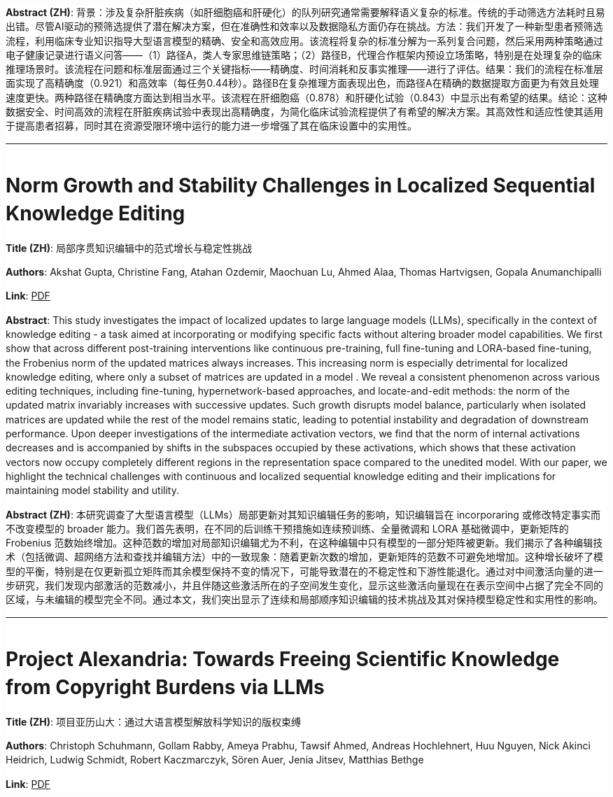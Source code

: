 **Abstract (ZH)**: 背景：涉及复杂肝脏疾病（如肝细胞癌和肝硬化）的队列研究通常需要解释语义复杂的标准。传统的手动筛选方法耗时且易出错。尽管AI驱动的预筛选提供了潜在解决方案，但在准确性和效率以及数据隐私方面仍存在挑战。方法：我们开发了一种新型患者预筛选流程，利用临床专业知识指导大型语言模型的精确、安全和高效应用。该流程将复杂的标准分解为一系列复合问题，然后采用两种策略通过电子健康记录进行语义问答——（1）路径A，类人专家思维链策略；（2）路径B，代理合作框架内预设立场策略，特别是在处理复杂的临床推理场景时。该流程在问题和标准层面通过三个关键指标——精确度、时间消耗和反事实推理——进行了评估。结果：我们的流程在标准层面实现了高精确度（0.921）和高效率（每任务0.44秒）。路径B在复杂推理方面表现出色，而路径A在精确的数据提取方面更为有效且处理速度更快。两种路径在精确度方面达到相当水平。该流程在肝细胞癌（0.878）和肝硬化试验（0.843）中显示出有希望的结果。结论：这种数据安全、时间高效的流程在肝脏疾病试验中表现出高精确度，为简化临床试验流程提供了有希望的解决方案。其高效性和适应性使其适用于提高患者招募，同时其在资源受限环境中运行的能力进一步增强了其在临床设置中的实用性。 

---
# Norm Growth and Stability Challenges in Localized Sequential Knowledge Editing 

**Title (ZH)**: 局部序贯知识编辑中的范式增长与稳定性挑战 

**Authors**: Akshat Gupta, Christine Fang, Atahan Ozdemir, Maochuan Lu, Ahmed Alaa, Thomas Hartvigsen, Gopala Anumanchipalli  

**Link**: [PDF](https://arxiv.org/pdf/2502.19416)  

**Abstract**: This study investigates the impact of localized updates to large language models (LLMs), specifically in the context of knowledge editing - a task aimed at incorporating or modifying specific facts without altering broader model capabilities. We first show that across different post-training interventions like continuous pre-training, full fine-tuning and LORA-based fine-tuning, the Frobenius norm of the updated matrices always increases. This increasing norm is especially detrimental for localized knowledge editing, where only a subset of matrices are updated in a model . We reveal a consistent phenomenon across various editing techniques, including fine-tuning, hypernetwork-based approaches, and locate-and-edit methods: the norm of the updated matrix invariably increases with successive updates. Such growth disrupts model balance, particularly when isolated matrices are updated while the rest of the model remains static, leading to potential instability and degradation of downstream performance. Upon deeper investigations of the intermediate activation vectors, we find that the norm of internal activations decreases and is accompanied by shifts in the subspaces occupied by these activations, which shows that these activation vectors now occupy completely different regions in the representation space compared to the unedited model. With our paper, we highlight the technical challenges with continuous and localized sequential knowledge editing and their implications for maintaining model stability and utility. 

**Abstract (ZH)**: 本研究调查了大型语言模型（LLMs）局部更新对其知识编辑任务的影响，知识编辑旨在 incorporaring 或修改特定事实而不改变模型的 broader 能力。我们首先表明，在不同的后训练干预措施如连续预训练、全量微调和 LORA 基础微调中，更新矩阵的 Frobenius 范数始终增加。这种范数的增加对局部知识编辑尤为不利，在这种编辑中只有模型的一部分矩阵被更新。我们揭示了各种编辑技术（包括微调、超网络方法和查找并编辑方法）中的一致现象：随着更新次数的增加，更新矩阵的范数不可避免地增加。这种增长破坏了模型的平衡，特别是在仅更新孤立矩阵而其余模型保持不变的情况下，可能导致潜在的不稳定性和下游性能退化。通过对中间激活向量的进一步研究，我们发现内部激活的范数减小，并且伴随这些激活所在的子空间发生变化，显示这些激活向量现在在表示空间中占据了完全不同的区域，与未编辑的模型完全不同。通过本文，我们突出显示了连续和局部顺序知识编辑的技术挑战及其对保持模型稳定性和实用性的影响。 

---
# Project Alexandria: Towards Freeing Scientific Knowledge from Copyright Burdens via LLMs 

**Title (ZH)**: 项目亚历山大：通过大语言模型解放科学知识的版权束缚 

**Authors**: Christoph Schuhmann, Gollam Rabby, Ameya Prabhu, Tawsif Ahmed, Andreas Hochlehnert, Huu Nguyen, Nick Akinci Heidrich, Ludwig Schmidt, Robert Kaczmarczyk, Sören Auer, Jenia Jitsev, Matthias Bethge  

**Link**: [PDF](https://arxiv.org/pdf/2502.19413)  

